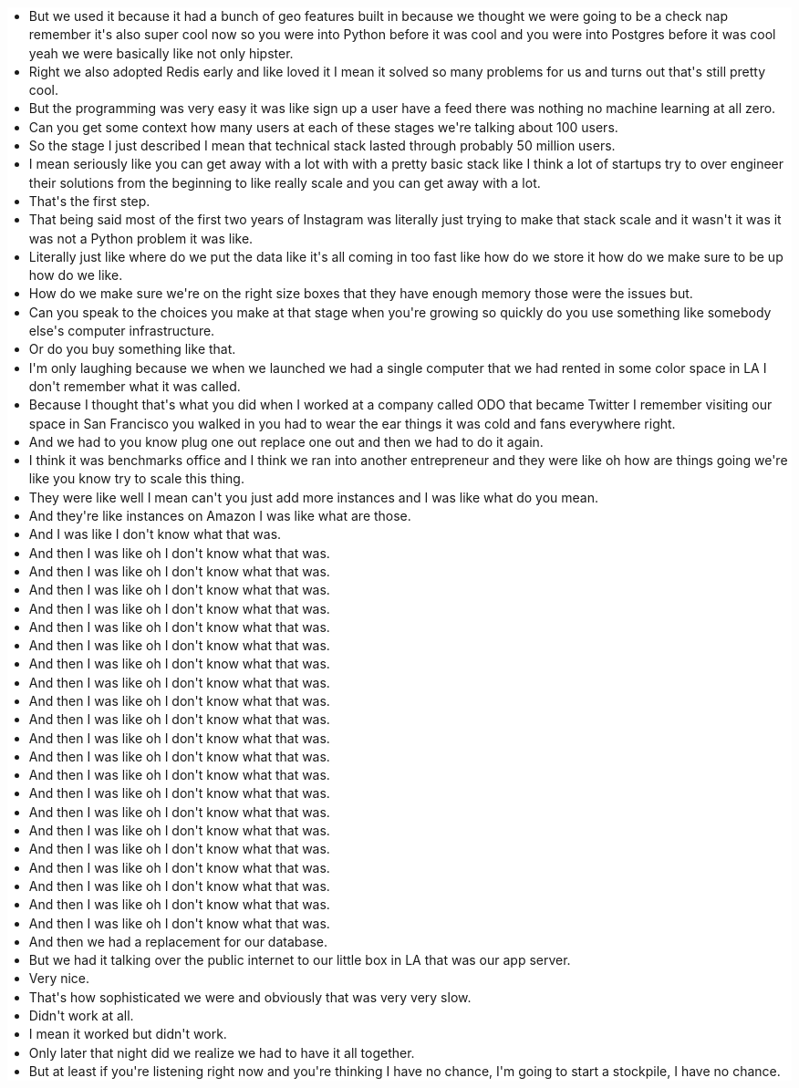 *  But we used it because it had a bunch of geo features built in because we thought we were going to be a check nap remember it's also super cool now so you were into Python before it was cool and you were into Postgres before it was cool yeah we were basically like not only hipster.
*  Right we also adopted Redis early and like loved it I mean it solved so many problems for us and turns out that's still pretty cool.
*  But the programming was very easy it was like sign up a user have a feed there was nothing no machine learning at all zero.
*  Can you get some context how many users at each of these stages we're talking about 100 users.
*  So the stage I just described I mean that technical stack lasted through probably 50 million users.
*  I mean seriously like you can get away with a lot with with a pretty basic stack like I think a lot of startups try to over engineer their solutions from the beginning to like really scale and you can get away with a lot.
*  That's the first step.
*  That being said most of the first two years of Instagram was literally just trying to make that stack scale and it wasn't it was it was not a Python problem it was like.
*  Literally just like where do we put the data like it's all coming in too fast like how do we store it how do we make sure to be up how do we like.
*  How do we make sure we're on the right size boxes that they have enough memory those were the issues but.
*  Can you speak to the choices you make at that stage when you're growing so quickly do you use something like somebody else's computer infrastructure.
*  Or do you buy something like that.
*  I'm only laughing because we when we launched we had a single computer that we had rented in some color space in LA I don't remember what it was called.
*  Because I thought that's what you did when I worked at a company called ODO that became Twitter I remember visiting our space in San Francisco you walked in you had to wear the ear things it was cold and fans everywhere right.
*  And we had to you know plug one out replace one out and then we had to do it again.
*  I think it was benchmarks office and I think we ran into another entrepreneur and they were like oh how are things going we're like you know try to scale this thing.
*  They were like well I mean can't you just add more instances and I was like what do you mean.
*  And they're like instances on Amazon I was like what are those.
*  And I was like I don't know what that was.
*  And then I was like oh I don't know what that was.
*  And then I was like oh I don't know what that was.
*  And then I was like oh I don't know what that was.
*  And then I was like oh I don't know what that was.
*  And then I was like oh I don't know what that was.
*  And then I was like oh I don't know what that was.
*  And then I was like oh I don't know what that was.
*  And then I was like oh I don't know what that was.
*  And then I was like oh I don't know what that was.
*  And then I was like oh I don't know what that was.
*  And then I was like oh I don't know what that was.
*  And then I was like oh I don't know what that was.
*  And then I was like oh I don't know what that was.
*  And then I was like oh I don't know what that was.
*  And then I was like oh I don't know what that was.
*  And then I was like oh I don't know what that was.
*  And then I was like oh I don't know what that was.
*  And then I was like oh I don't know what that was.
*  And then I was like oh I don't know what that was.
*  And then I was like oh I don't know what that was.
*  And then I was like oh I don't know what that was.
*  And then we had a replacement for our database.
*  But we had it talking over the public internet to our little box in LA that was our app server.
*  Very nice.
*  That's how sophisticated we were and obviously that was very very slow.
*  Didn't work at all.
*  I mean it worked but didn't work.
*  Only later that night did we realize we had to have it all together.
*  But at least if you're listening right now and you're thinking I have no chance, I'm going to start a stockpile, I have no chance.